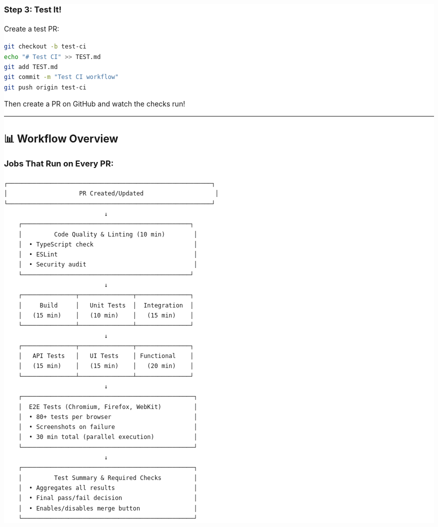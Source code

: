### Step 3: Test It!

Create a test PR:
```bash
git checkout -b test-ci
echo "# Test CI" >> TEST.md
git add TEST.md
git commit -m "Test CI workflow"
git push origin test-ci
```

Then create a PR on GitHub and watch the checks run!

---

## 📊 Workflow Overview

### Jobs That Run on Every PR:

```
┌─────────────────────────────────────────────────────────┐
│                    PR Created/Updated                    │
└─────────────────────────────────────────────────────────┘
                            ↓
    ┌───────────────────────────────────────────────┐
    │         Code Quality & Linting (10 min)        │
    │  • TypeScript check                            │
    │  • ESLint                                      │
    │  • Security audit                              │
    └───────────────────────────────────────────────┘
                            ↓
    ┌───────────────┬───────────────┬───────────────┐
    │     Build     │   Unit Tests  │  Integration  │
    │   (15 min)    │   (10 min)    │   (15 min)    │
    └───────────────┴───────────────┴───────────────┘
                            ↓
    ┌───────────────┬───────────────┬───────────────┐
    │   API Tests   │   UI Tests    │ Functional    │
    │   (15 min)    │   (15 min)    │   (20 min)    │
    └───────────────┴───────────────┴───────────────┘
                            ↓
    ┌────────────────────────────────────────────────┐
    │  E2E Tests (Chromium, Firefox, WebKit)         │
    │  • 80+ tests per browser                       │
    │  • Screenshots on failure                      │
    │  • 30 min total (parallel execution)           │
    └────────────────────────────────────────────────┘
                            ↓
    ┌────────────────────────────────────────────────┐
    │         Test Summary & Required Checks         │
    │  • Aggregates all results                      │
    │  • Final pass/fail decision                    │
    │  • Enables/disables merge button               │
    └────────────────────────────────────────────────┘
```
